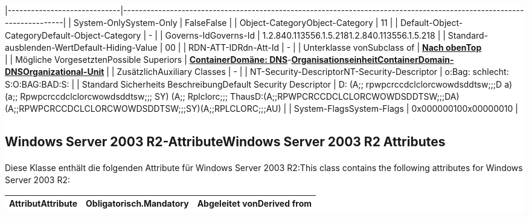 |-----------------------------|----------------------------------------------------------------------------------------------------------------------|
| <span data-ttu-id="230f2-439">System-Only</span><span class="sxs-lookup"><span data-stu-id="230f2-439">System-Only</span></span>                 | <span data-ttu-id="230f2-440">False</span><span class="sxs-lookup"><span data-stu-id="230f2-440">False</span></span>                                                                                                                |
| <span data-ttu-id="230f2-441">Object-Category</span><span class="sxs-lookup"><span data-stu-id="230f2-441">Object-Category</span></span>             | <span data-ttu-id="230f2-442">1</span><span class="sxs-lookup"><span data-stu-id="230f2-442">1</span></span>                                                                                                                    |
| <span data-ttu-id="230f2-443">Default-Object-Category</span><span class="sxs-lookup"><span data-stu-id="230f2-443">Default-Object-Category</span></span>     | \-                                                                                                                   |
| <span data-ttu-id="230f2-444">Governs-Id</span><span class="sxs-lookup"><span data-stu-id="230f2-444">Governs-Id</span></span>                  | <span data-ttu-id="230f2-445">1.2.840.113556.1.5.218</span><span class="sxs-lookup"><span data-stu-id="230f2-445">1.2.840.113556.1.5.218</span></span>                                                                                               |
| <span data-ttu-id="230f2-446">Standard-ausblenden-Wert</span><span class="sxs-lookup"><span data-stu-id="230f2-446">Default-Hiding-Value</span></span>        | <span data-ttu-id="230f2-447">0</span><span class="sxs-lookup"><span data-stu-id="230f2-447">0</span></span>                                                                                                                    |
| <span data-ttu-id="230f2-448">RDN-ATT-ID</span><span class="sxs-lookup"><span data-stu-id="230f2-448">Rdn-Att-Id</span></span>                  | \-                                                                                                                   |
| <span data-ttu-id="230f2-449">Unterklasse von</span><span class="sxs-lookup"><span data-stu-id="230f2-449">Subclass of</span></span>                 | [<span data-ttu-id="230f2-450">**Nach oben**</span><span class="sxs-lookup"><span data-stu-id="230f2-450">**Top**</span></span>](c-top.md)<br/>                                                                                      |
| <span data-ttu-id="230f2-451">Mögliche Vorgesetzten</span><span class="sxs-lookup"><span data-stu-id="230f2-451">Possible Superiors</span></span>          | <span data-ttu-id="230f2-452">[**Container**](c-container.md)[**Domäne: DNS**](c-domaindns.md)-[**Organisationseinheit**](c-organizationalunit.md)</span><span class="sxs-lookup"><span data-stu-id="230f2-452">[**Container**](c-container.md)[**Domain-DNS**](c-domaindns.md)[**Organizational-Unit**](c-organizationalunit.md)</span></span> |
| <span data-ttu-id="230f2-453">Zusätzlich</span><span class="sxs-lookup"><span data-stu-id="230f2-453">Auxiliary Classes</span></span>           | \-                                                                                                                   |
| <span data-ttu-id="230f2-454">NT-Security-Descriptor</span><span class="sxs-lookup"><span data-stu-id="230f2-454">NT-Security-Descriptor</span></span>      | <span data-ttu-id="230f2-455">o:Bag: schlecht: S:</span><span class="sxs-lookup"><span data-stu-id="230f2-455">O:BAG:BAD:S:</span></span>                                                                                                         |
| <span data-ttu-id="230f2-456">Standard Sicherheits Beschreibung</span><span class="sxs-lookup"><span data-stu-id="230f2-456">Default Security Descriptor</span></span> | <span data-ttu-id="230f2-457">D: (A;; rpwpcrccdclclorcwowdsddtsw;;;D a) (a;; Rpwpcrccdclclorcwowdsddtsw;;; SY) (A;; Rplclorc;;; Thaus</span><span class="sxs-lookup"><span data-stu-id="230f2-457">D:(A;;RPWPCRCCDCLCLORCWOWDSDDTSW;;;DA)(A;;RPWPCRCCDCLCLORCWOWDSDDTSW;;;SY)(A;;RPLCLORC;;;AU)</span></span>                         |
| <span data-ttu-id="230f2-458">System-Flags</span><span class="sxs-lookup"><span data-stu-id="230f2-458">System-Flags</span></span>                | <span data-ttu-id="230f2-459">0x00000010</span><span class="sxs-lookup"><span data-stu-id="230f2-459">0x00000010</span></span>                                                                                                           |



## <a name="windows-server-2003-r2-attributes"></a><span data-ttu-id="230f2-460">Windows Server 2003 R2-Attribute</span><span class="sxs-lookup"><span data-stu-id="230f2-460">Windows Server 2003 R2 Attributes</span></span>

<span data-ttu-id="230f2-461">Diese Klasse enthält die folgenden Attribute für Windows Server 2003 R2:</span><span class="sxs-lookup"><span data-stu-id="230f2-461">This class contains the following attributes for Windows Server 2003 R2:</span></span>



| <span data-ttu-id="230f2-462">Attribut</span><span class="sxs-lookup"><span data-stu-id="230f2-462">Attribute</span></span>                                                                   | <span data-ttu-id="230f2-463">Obligatorisch.</span><span class="sxs-lookup"><span data-stu-id="230f2-463">Mandatory</span></span> | <span data-ttu-id="230f2-464">Abgeleitet von</span><span class="sxs-lookup"><span data-stu-id="230f2-464">Derived from</span></span>                    |
|-----------------------------------------------------------------------------|-----------|---------------------------------|